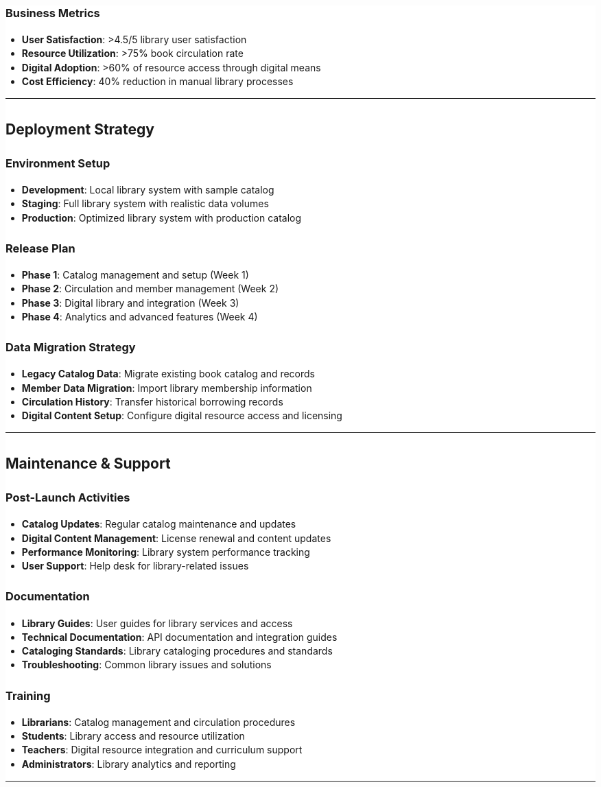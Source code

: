 ### **Business Metrics**
- **User Satisfaction**: >4.5/5 library user satisfaction
- **Resource Utilization**: >75% book circulation rate
- **Digital Adoption**: >60% of resource access through digital means
- **Cost Efficiency**: 40% reduction in manual library processes

---

## Deployment Strategy

### **Environment Setup**
- **Development**: Local library system with sample catalog
- **Staging**: Full library system with realistic data volumes
- **Production**: Optimized library system with production catalog

### **Release Plan**
- **Phase 1**: Catalog management and setup (Week 1)
- **Phase 2**: Circulation and member management (Week 2)
- **Phase 3**: Digital library and integration (Week 3)
- **Phase 4**: Analytics and advanced features (Week 4)

### **Data Migration Strategy**
- **Legacy Catalog Data**: Migrate existing book catalog and records
- **Member Data Migration**: Import library membership information
- **Circulation History**: Transfer historical borrowing records
- **Digital Content Setup**: Configure digital resource access and licensing

---

## Maintenance & Support

### **Post-Launch Activities**
- **Catalog Updates**: Regular catalog maintenance and updates
- **Digital Content Management**: License renewal and content updates
- **Performance Monitoring**: Library system performance tracking
- **User Support**: Help desk for library-related issues

### **Documentation**
- **Library Guides**: User guides for library services and access
- **Technical Documentation**: API documentation and integration guides
- **Cataloging Standards**: Library cataloging procedures and standards
- **Troubleshooting**: Common library issues and solutions

### **Training**
- **Librarians**: Catalog management and circulation procedures
- **Students**: Library access and resource utilization
- **Teachers**: Digital resource integration and curriculum support
- **Administrators**: Library analytics and reporting

---